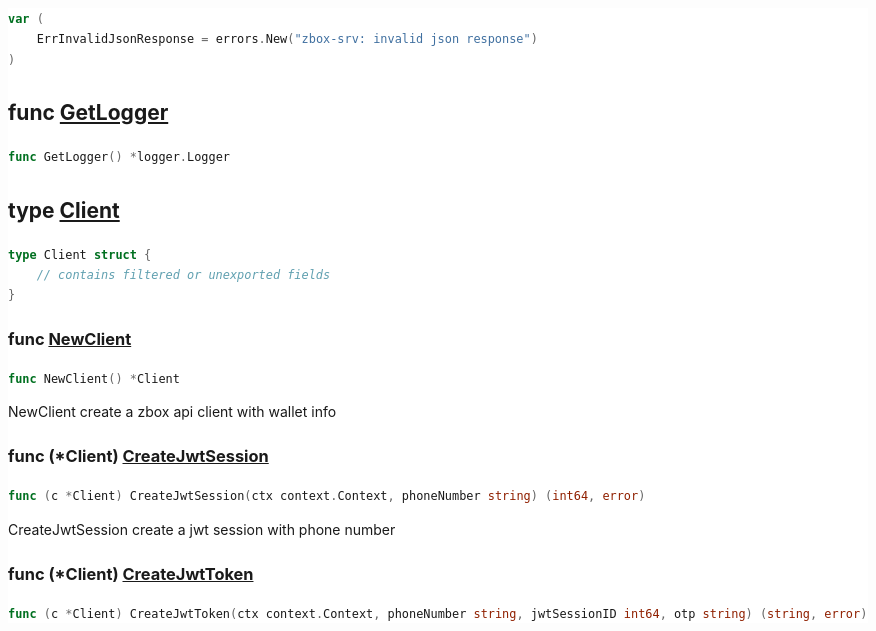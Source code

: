<a name="ErrInvalidJsonResponse"></a>

```go
var (
    ErrInvalidJsonResponse = errors.New("zbox-srv: invalid json response")
)
```

<a name="GetLogger"></a>
## func [GetLogger](<https://github.com/0chain/gosdk/blob/doc/initial/zboxapi/sdk.go#L23>)

```go
func GetLogger() *logger.Logger
```



<a name="Client"></a>
## type [Client](<https://github.com/0chain/gosdk/blob/doc/initial/zboxapi/sdk.go#L48-L54>)



```go
type Client struct {
    // contains filtered or unexported fields
}
```

<a name="NewClient"></a>
### func [NewClient](<https://github.com/0chain/gosdk/blob/doc/initial/zboxapi/sdk.go#L57>)

```go
func NewClient() *Client
```

NewClient create a zbox api client with wallet info

<a name="Client.CreateJwtSession"></a>
### func \(\*Client\) [CreateJwtSession](<https://github.com/0chain/gosdk/blob/doc/initial/zboxapi/sdk.go#L147>)

```go
func (c *Client) CreateJwtSession(ctx context.Context, phoneNumber string) (int64, error)
```

CreateJwtSession create a jwt session with phone number

<a name="Client.CreateJwtToken"></a>
### func \(\*Client\) [CreateJwtToken](<https://github.com/0chain/gosdk/blob/doc/initial/zboxapi/sdk.go#L179>)

```go
func (c *Client) CreateJwtToken(ctx context.Context, phoneNumber string, jwtSessionID int64, otp string) (string, error)
```
